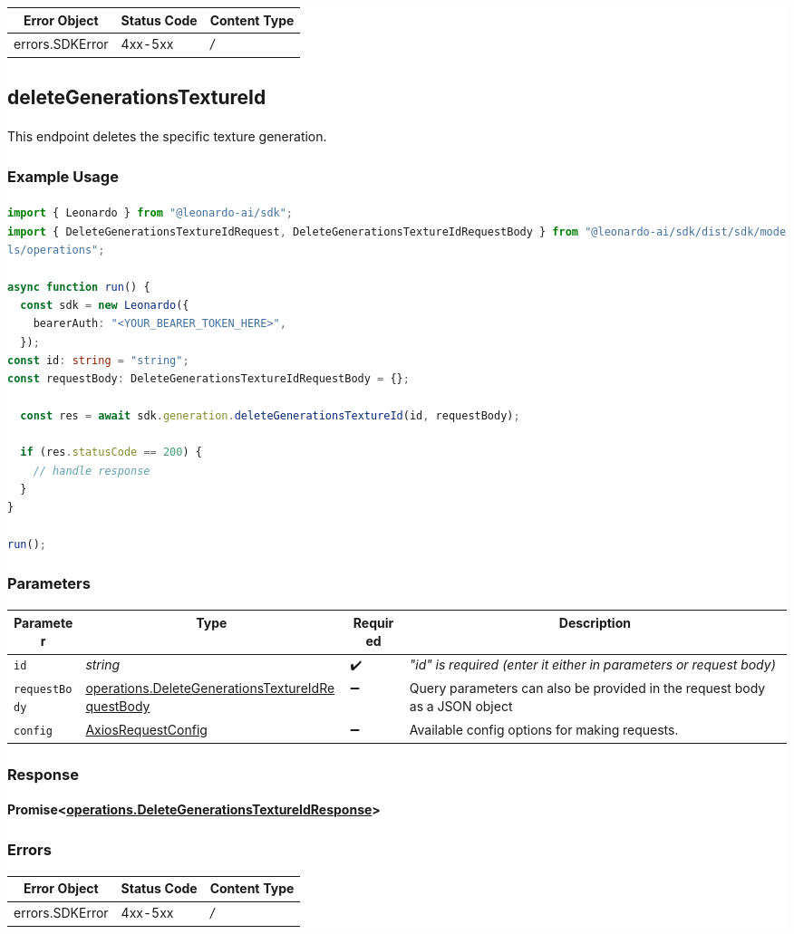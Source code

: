 | Error Object    | Status Code     | Content Type    |
| --------------- | --------------- | --------------- |
| errors.SDKError | 4xx-5xx         | */*             |

## deleteGenerationsTextureId

This endpoint deletes the specific texture generation.

### Example Usage

```typescript
import { Leonardo } from "@leonardo-ai/sdk";
import { DeleteGenerationsTextureIdRequest, DeleteGenerationsTextureIdRequestBody } from "@leonardo-ai/sdk/dist/sdk/models/operations";

async function run() {
  const sdk = new Leonardo({
    bearerAuth: "<YOUR_BEARER_TOKEN_HERE>",
  });
const id: string = "string";
const requestBody: DeleteGenerationsTextureIdRequestBody = {};

  const res = await sdk.generation.deleteGenerationsTextureId(id, requestBody);

  if (res.statusCode == 200) {
    // handle response
  }
}

run();
```

### Parameters

| Parameter                                                                                                                | Type                                                                                                                     | Required                                                                                                                 | Description                                                                                                              |
| ------------------------------------------------------------------------------------------------------------------------ | ------------------------------------------------------------------------------------------------------------------------ | ------------------------------------------------------------------------------------------------------------------------ | ------------------------------------------------------------------------------------------------------------------------ |
| `id`                                                                                                                     | *string*                                                                                                                 | :heavy_check_mark:                                                                                                       | _"id" is required (enter it either in parameters or request body)_                                                       |
| `requestBody`                                                                                                            | [operations.DeleteGenerationsTextureIdRequestBody](../../sdk/models/operations/deletegenerationstextureidrequestbody.md) | :heavy_minus_sign:                                                                                                       | Query parameters can also be provided in the request body as a JSON object                                               |
| `config`                                                                                                                 | [AxiosRequestConfig](https://axios-http.com/docs/req_config)                                                             | :heavy_minus_sign:                                                                                                       | Available config options for making requests.                                                                            |


### Response

**Promise<[operations.DeleteGenerationsTextureIdResponse](../../sdk/models/operations/deletegenerationstextureidresponse.md)>**
### Errors

| Error Object    | Status Code     | Content Type    |
| --------------- | --------------- | --------------- |
| errors.SDKError | 4xx-5xx         | */*             |
